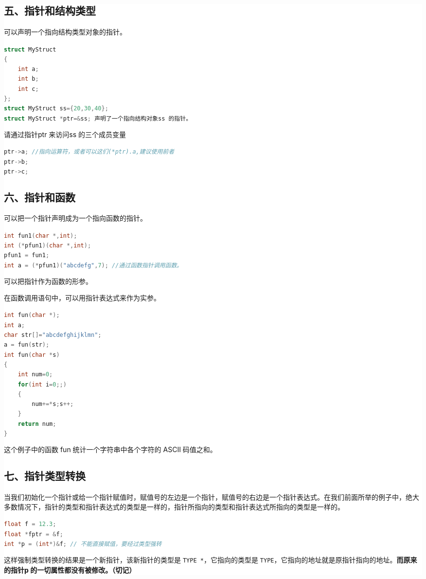## 五、指针和结构类型
可以声明一个指向结构类型对象的指针。

```c
struct MyStruct  
{  
    int a;  
    int b;  
    int c;  
};
struct MyStruct ss={20,30,40}; 
struct MyStruct *ptr=&ss; 声明了一个指向结构对象ss 的指针。    
```
请通过指针ptr 来访问ss 的三个成员变量
```c
ptr->a; //指向运算符，或者可以这们(*ptr).a,建议使用前者
ptr->b;
ptr->c;
```

## 六、指针和函数
可以把一个指针声明成为一个指向函数的指针。
```c
int fun1(char *,int);
int (*pfun1)(char *,int);
pfun1 = fun1;
int a = (*pfun1)("abcdefg",7); //通过函数指针调用函数。
```
可以把指针作为函数的形参。

在函数调用语句中，可以用指针表达式来作为实参。
```c
int fun(char *);  
int a;  
char str[]="abcdefghijklmn";  
a = fun(str);  
int fun(char *s)  
{  
    int num=0;  
    for(int i=0;;)  
    {  
        num+=*s;s++;  
    }  
    return num;  
}  
```
这个例子中的函数 fun 统计一个字符串中各个字符的 ASCII 码值之和。

## 七、指针类型转换
当我们初始化一个指针或给一个指针赋值时，赋值号的左边是一个指针，赋值号的右边是一个指针表达式。在我们前面所举的例子中，绝大多数情况下，指针的类型和指针表达式的类型是一样的，指针所指向的类型和指针表达式所指向的类型是一样的。
```c
float f = 12.3;  
float *fptr = &f;  
int *p = (int*)&f; // 不能直接赋值，要经过类型强转
```
这样强制类型转换的结果是一个新指针，该新指针的类型是 `TYPE *`，它指向的类型是 `TYPE`，它指向的地址就是原指针指向的地址。**而原来的指针p 的一切属性都没有被修改。（切记）**
